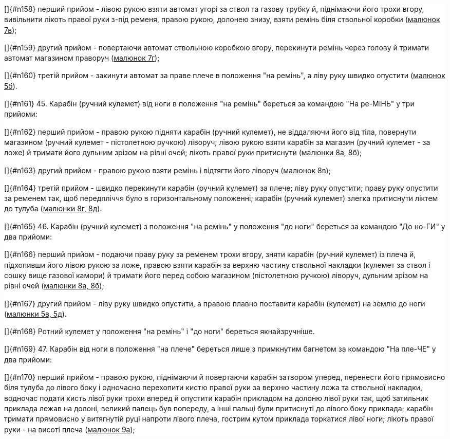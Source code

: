 []{#n158}
перший прийом - лівою рукою взяти автомат угорі за ствол та газову трубку й, піднімаючи його трохи вгору, вивільнити лікоть правої руки з-під ременя, правою рукою, долонею знизу, взяти ремінь біля ствольної коробки ([малюнок 7в](#n796));

[]{#n159}
другий прийом - повертаючи автомат ствольною коробкою вгору, перекинути ремінь через голову й тримати автомат магазином праворуч ([малюнок 7г](#n796));

[]{#n160}
третій прийом - закинути автомат за праве плече в положення \"на ремінь\", а ліву руку швидко опустити ([малюнок 5б](#n792)).

[]{#n161}
45. Карабін (ручний кулемет) від ноги в положення \"на ремінь\" береться за командою \"На ре-МІНЬ\" у три прийоми:

[]{#n162}
перший прийом - правою рукою підняти карабін (ручний кулемет), не віддаляючи його від тіла, повернути магазином (ручний кулемет - пістолетною ручкою) ліворуч; лівою рукою взяти карабін за магазин (ручний кулемет - за ложе) й тримати його дульним зрізом на рівні очей; лікоть правої руки притиснути ([малюнки 8а, 8б](#n798));

[]{#n163}
другий прийом - правою рукою взяти ремінь і відтягти його ліворуч ([малюнок 8в](#n798));

[]{#n164}
третій прийом - швидко перекинути карабін (ручний кулемет) за плече; ліву руку опустити; праву руку опустити за ременем так, щоб передпліччя було в горизонтальному положенні; карабін (ручний кулемет) злегка притиснути ліктем до тулуба ([малюнки 8г, 8д](#n798)).

[]{#n165}
46. Карабін (ручний кулемет) з положення \"на ремінь\" у положення \"до ноги\" береться за командою \"До но-ГИ\" у два прийоми:

[]{#n166}
перший прийом - подаючи праву руку за ременем трохи вгору, зняти карабін (ручний кулемет) із плеча й, підхопивши його лівою рукою за ложе, правою взяти карабін за верхню частину ствольної накладки (кулемет за ствол і сошку вище газової камори) й тримати його перед собою магазином (пістолетною ручкою) ліворуч, дульним зрізом на рівні очей ([малюнки 8а, 8б](#n798));

[]{#n167}
другий прийом - ліву руку швидко опустити, а правою плавно поставити карабін (кулемет) на землю до ноги ([малюнки 5в, 5д](#n792)).

[]{#n168}
Ротний кулемет у положення \"на ремінь\" і \"до ноги\" береться якнайзручніше.

[]{#n169}
47. Карабін від ноги в положення \"на плече\" береться лише з примкнутим багнетом за командою \"На пле-ЧЕ\" у два прийоми:

[]{#n170}
перший прийом - правою рукою, піднімаючи й повертаючи карабін затвором уперед, перенести його прямовисно біля тулуба до лівого боку і одночасно перехопити кистю правої руки за верхню частину ложа та ствольної накладки, водночас подати кисть лівої руки трохи вперед й опустити карабін прикладом на долоню лівої руки так, щоб затильник приклада лежав на долоні, великий палець був попереду, а інші пальці були притиснуті до лівого боку приклада; карабін тримати прямовисно у витягнутій руці напроти лівого плеча, гострим кутом приклада торкатися лівої ноги; лікоть правої руки - на висоті плеча ([малюнок 9а](#n800));
